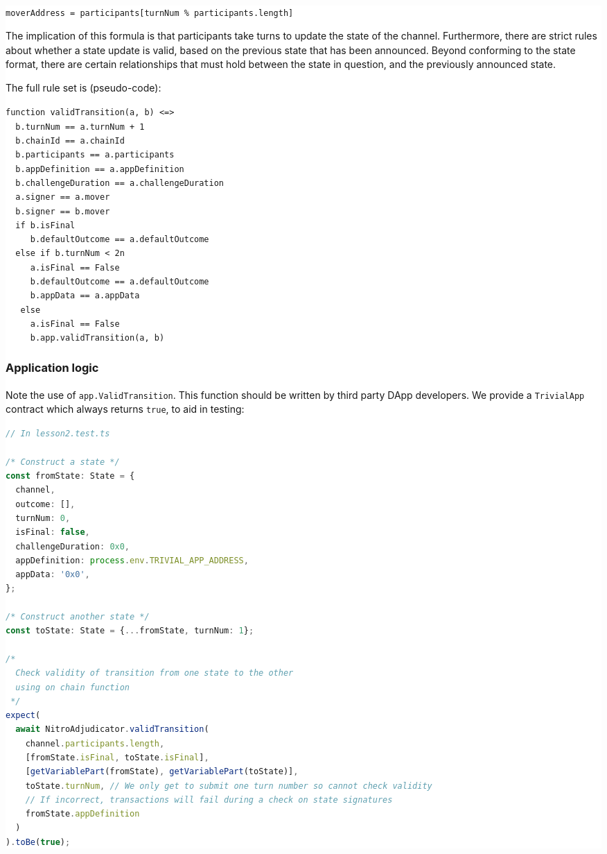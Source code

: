 ```solidity
moverAddress = participants[turnNum % participants.length]
```

The implication of this formula is that participants take turns to update the state of the channel. Furthermore, there are strict rules about whether a state update is valid, based on the previous state that has been announced. Beyond conforming to the state format, there are certain relationships that must hold between the state in question, and the previously announced state.

The full rule set is (pseudo-code):

```solidity
function validTransition(a, b) <=>
  b.turnNum == a.turnNum + 1
  b.chainId == a.chainId
  b.participants == a.participants
  b.appDefinition == a.appDefinition
  b.challengeDuration == a.challengeDuration
  a.signer == a.mover
  b.signer == b.mover
  if b.isFinal
     b.defaultOutcome == a.defaultOutcome
  else if b.turnNum < 2n
     a.isFinal == False
     b.defaultOutcome == a.defaultOutcome
     b.appData == a.appData
   else
     a.isFinal == False
     b.app.validTransition(a, b)
```

### Application logic

Note the use of `app.ValidTransition`. This function should be written by third party DApp developers. We provide a `TrivialApp` contract which always returns `true`, to aid in testing:

```typescript
// In lesson2.test.ts

/* Construct a state */
const fromState: State = {
  channel,
  outcome: [],
  turnNum: 0,
  isFinal: false,
  challengeDuration: 0x0,
  appDefinition: process.env.TRIVIAL_APP_ADDRESS,
  appData: '0x0',
};

/* Construct another state */
const toState: State = {...fromState, turnNum: 1};

/* 
  Check validity of transition from one state to the other
  using on chain function
 */
expect(
  await NitroAdjudicator.validTransition(
    channel.participants.length,
    [fromState.isFinal, toState.isFinal],
    [getVariablePart(fromState), getVariablePart(toState)],
    toState.turnNum, // We only get to submit one turn number so cannot check validity
    // If incorrect, transactions will fail during a check on state signatures
    fromState.appDefinition
  )
).toBe(true);
```